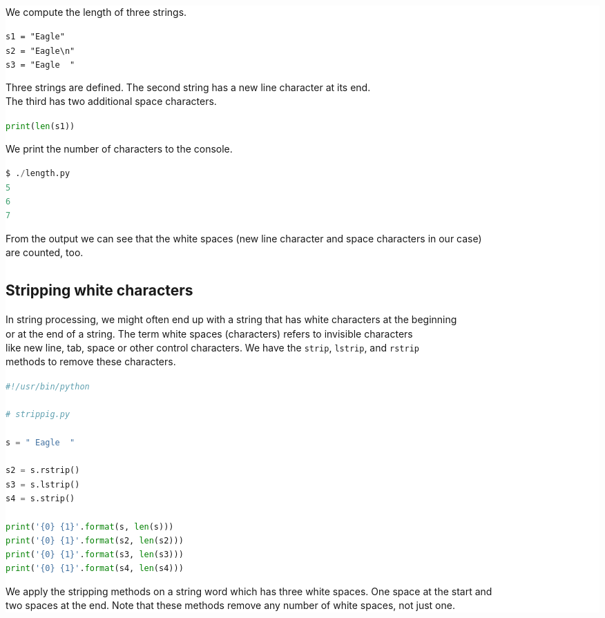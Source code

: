 We compute the length of three strings.

```
s1 = "Eagle"
s2 = "Eagle\n"
s3 = "Eagle  "
```

Three strings are defined. The second string has a new line character at its end.  
The third has two additional space characters.

```python
print(len(s1))
```

We print the number of characters to the console.

```python
$ ./length.py
5
6
7
```

From the output we can see that the white spaces (new line character and space characters in our case)  
are counted, too.

## Stripping white characters

In string processing, we might often end up with a string that has white characters at the beginning  
or at the end of a string. The term white spaces (characters) refers to invisible characters  
like new line, tab, space or other control characters. We have the `strip`, `lstrip`, and `rstrip`  
methods to remove these characters.

```python
#!/usr/bin/python

# strippig.py

s = " Eagle  "

s2 = s.rstrip()
s3 = s.lstrip()
s4 = s.strip()

print('{0} {1}'.format(s, len(s)))
print('{0} {1}'.format(s2, len(s2)))
print('{0} {1}'.format(s3, len(s3)))
print('{0} {1}'.format(s4, len(s4)))
```

We apply the stripping methods on a string word which has three white spaces. One space at the start and  
two spaces at the end. Note that these methods remove any number of white spaces, not just one.  
